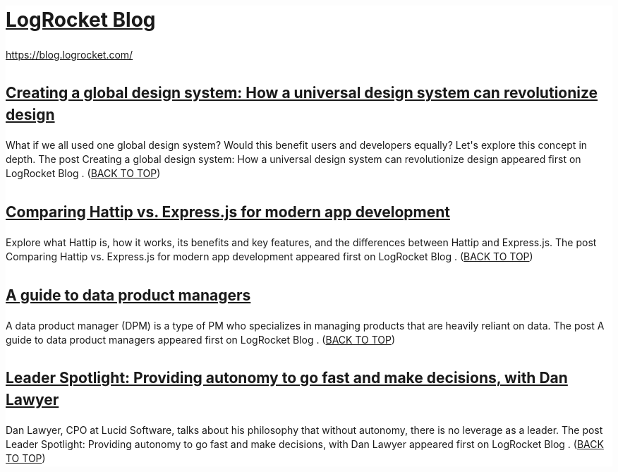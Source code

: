 

<a name="b9d4751352b47735e1443ef8635772bb" />

# [LogRocket Blog](https://blog.logrocket.com/)

https://blog.logrocket.com/



<a name="e1ca73230174a63416f879eaad64fc7a" />

## [Creating a global design system: How a universal design system can revolutionize design](https://blog.logrocket.com/ux-design/creating-global-design-system/)


What if we all used one global design system? Would this benefit users and developers equally? Let&#39;s explore this concept in depth. The post Creating a global design system: How a universal design system can revolutionize design appeared first on LogRocket Blog .
 ([BACK TO TOP](#toc_e1ca73230174a63416f879eaad64fc7a))


<a name="ce7fd27ca5c7851411534f6221d96b97" />

## [Comparing Hattip vs. Express.js for modern app development](https://blog.logrocket.com/hattip-vs-express-js/)


Explore what Hattip is, how it works, its benefits and key features, and the differences between Hattip and Express.js. The post Comparing Hattip vs. Express.js for modern app development appeared first on LogRocket Blog .
 ([BACK TO TOP](#toc_ce7fd27ca5c7851411534f6221d96b97))


<a name="7d969ed83cb9fec1b4c7a20980de204d" />

## [A guide to data product managers](https://blog.logrocket.com/product-management/data-product-manager-role-responsibilities/)


A data product manager (DPM) is a type of PM who specializes in managing products that are heavily reliant on data. The post A guide to data product managers appeared first on LogRocket Blog .
 ([BACK TO TOP](#toc_7d969ed83cb9fec1b4c7a20980de204d))


<a name="74d7011dd816794d8c17b1e5325fa35b" />

## [Leader Spotlight: Providing autonomy to go fast and make decisions, with Dan Lawyer](https://blog.logrocket.com/product-management/leader-spotlight-dan-lawyer/)


Dan Lawyer, CPO at Lucid Software, talks about his philosophy that without autonomy, there is no leverage as a leader. The post Leader Spotlight: Providing autonomy to go fast and make decisions, with Dan Lawyer appeared first on LogRocket Blog .
 ([BACK TO TOP](#toc_74d7011dd816794d8c17b1e5325fa35b))
